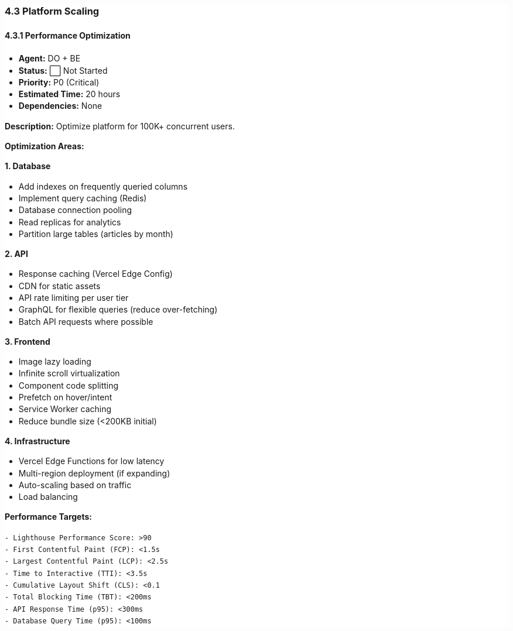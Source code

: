 ### 4.3 Platform Scaling

#### 4.3.1 Performance Optimization
- **Agent:** DO + BE
- **Status:** ⬜ Not Started
- **Priority:** P0 (Critical)
- **Estimated Time:** 20 hours
- **Dependencies:** None

**Description:**
Optimize platform for 100K+ concurrent users.

**Optimization Areas:**

**1. Database**
- Add indexes on frequently queried columns
- Implement query caching (Redis)
- Database connection pooling
- Read replicas for analytics
- Partition large tables (articles by month)

**2. API**
- Response caching (Vercel Edge Config)
- CDN for static assets
- API rate limiting per user tier
- GraphQL for flexible queries (reduce over-fetching)
- Batch API requests where possible

**3. Frontend**
- Image lazy loading
- Infinite scroll virtualization
- Component code splitting
- Prefetch on hover/intent
- Service Worker caching
- Reduce bundle size (<200KB initial)

**4. Infrastructure**
- Vercel Edge Functions for low latency
- Multi-region deployment (if expanding)
- Auto-scaling based on traffic
- Load balancing

**Performance Targets:**
```
- Lighthouse Performance Score: >90
- First Contentful Paint (FCP): <1.5s
- Largest Contentful Paint (LCP): <2.5s
- Time to Interactive (TTI): <3.5s
- Cumulative Layout Shift (CLS): <0.1
- Total Blocking Time (TBT): <200ms
- API Response Time (p95): <300ms
- Database Query Time (p95): <100ms
```
